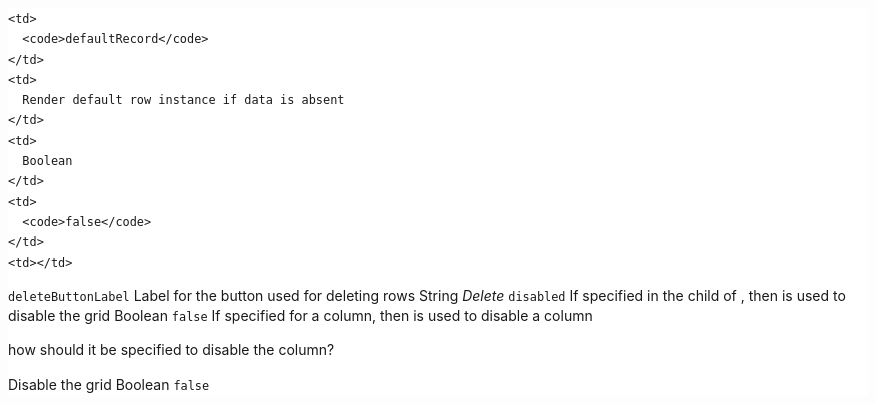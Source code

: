     <td>
      <code>defaultRecord</code>
    </td>
    <td>
      Render default row instance if data is absent
    </td>
    <td>
      Boolean
    </td>
    <td>
      <code>false</code>
    </td>
    <td></td>
  </tr>
  <tr>
    <td>
      <code>deleteButtonLabel</code>
    </td>
    <td>
      Label for the button used for deleting rows
    </td>
    <td>
      String
    </td>
    <td>
      <em>Delete</em>
    </td>
    <td></td>
  </tr>
  <tr>
    <td rowspan="2">
      <code>disabled</code>
    </td>
    <td>
      If specified in the child of , then is used to disable the
      grid
    </td>
    <td>
      Boolean
    </td>
    <td>
      <code>false</code>
    </td>
    <td></td>
  </tr>
  <tr>
    <td>
      If specified for a column, then is used to disable a column
      <p class="q">
        how should it be specified to disable the column?
      </p>
    </td>
    <td>
      Disable the grid
    </td>
    <td>
      Boolean
    </td>
    <td>
      <code>false</code>
    </td>
  </tr>
  <tr>
    <td>